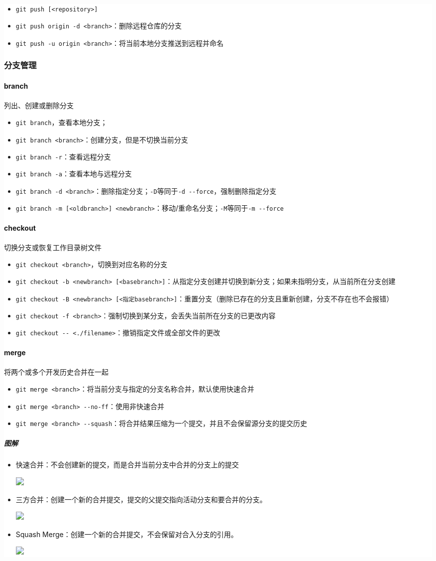 - `git push [<repository>]`

- `git push origin -d <branch>`：删除远程仓库的分支

- `git push -u origin <branch>`：将当前本地分支推送到远程并命名

### 分支管理

#### branch

列出、创建或删除分支

- `git branch`，查看本地分支；

- `git branch <branch>`：创建分支，但是不切换当前分支

- `git branch -r`：查看远程分支

- `git branch -a`：查看本地与远程分支

- `git branch -d <branch>`：删除指定分支；`-D`等同于`-d --force`，强制删除指定分支

- `git branch -m [<oldbranch>] <newbranch>`：移动/重命名分支；`-M`等同于`-m --force`

#### checkout

切换分支或恢复工作目录树文件

- `git checkout <branch>`，切换到对应名称的分支

- `git checkout -b <newbranch> [<basebranch>]`：从指定分支创建并切换到新分支；如果未指明分支，从当前所在分支创建

- `git checkout -B <newbranch> [<指定basebranch>]`：重置分支（删除已存在的分支且重新创建，分支不存在也不会报错）

- `git checkout -f <branch>`：强制切换到某分支，会丢失当前所在分支的已更改内容

- `git checkout -- <./filename>`：撤销指定文件或全部文件的更改

#### merge

将两个或多个开发历史合并在一起

- `git merge <branch>`：将当前分支与指定的分支名称合并，默认使用快速合并

- `git merge <branch> --no-ff`：使用非快速合并

- `git merge <branch> --squash`：将合并结果压缩为一个提交，并且不会保留源分支的提交历史

##### 图解

- 快速合并：不会创建新的提交，而是合并当前分支中合并的分支上的提交

  ![](https://images-1300309047.cos.ap-chengdu.myqcloud.com/blog/merge-ff.png?imageSlim)

- 三方合并：创建一个新的合并提交，提交的父提交指向活动分支和要合并的分支。

  ![](https://images-1300309047.cos.ap-chengdu.myqcloud.com/blog/merge-no-ff.png?imageSlim)

- Squash Merge：创建一个新的合并提交，不会保留对合入分支的引用。

  ![](https://images-1300309047.cos.ap-chengdu.myqcloud.com/blog/merge-s.png?imageSlim)
